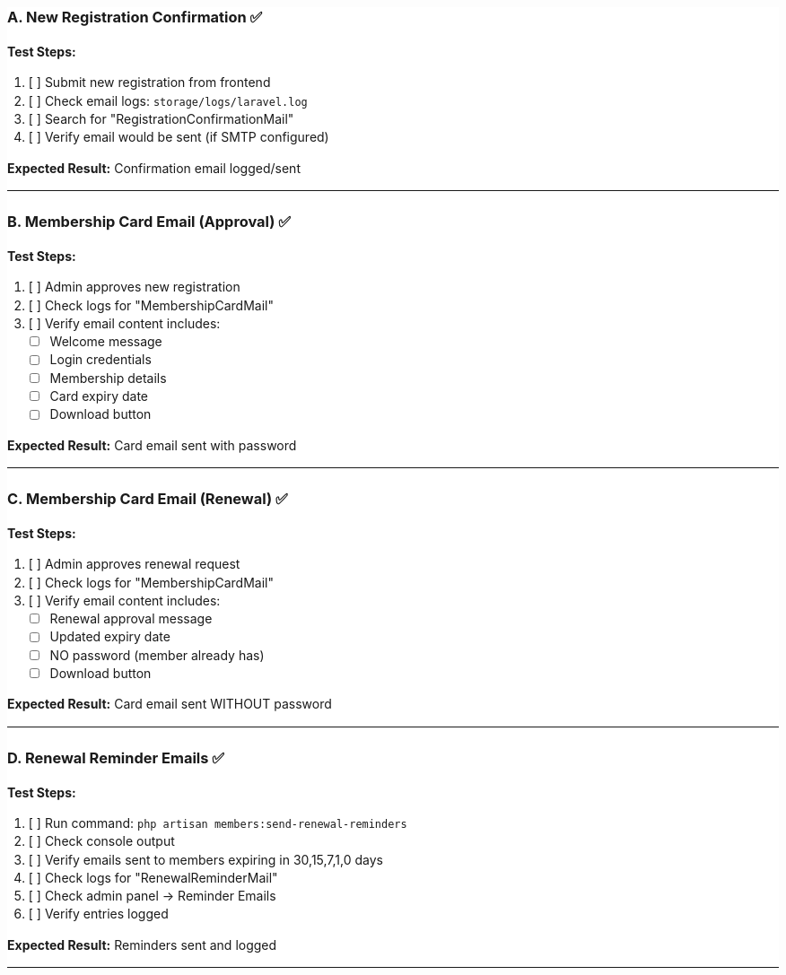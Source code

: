 ### **A. New Registration Confirmation ✅**

**Test Steps:**
1. [ ] Submit new registration from frontend
2. [ ] Check email logs: `storage/logs/laravel.log`
3. [ ] Search for "RegistrationConfirmationMail"
4. [ ] Verify email would be sent (if SMTP configured)

**Expected Result:** Confirmation email logged/sent

---

### **B. Membership Card Email (Approval) ✅**

**Test Steps:**
1. [ ] Admin approves new registration
2. [ ] Check logs for "MembershipCardMail"
3. [ ] Verify email content includes:
   - [ ] Welcome message
   - [ ] Login credentials
   - [ ] Membership details
   - [ ] Card expiry date
   - [ ] Download button

**Expected Result:** Card email sent with password

---

### **C. Membership Card Email (Renewal) ✅**

**Test Steps:**
1. [ ] Admin approves renewal request
2. [ ] Check logs for "MembershipCardMail"
3. [ ] Verify email content includes:
   - [ ] Renewal approval message
   - [ ] Updated expiry date
   - [ ] NO password (member already has)
   - [ ] Download button

**Expected Result:** Card email sent WITHOUT password

---

### **D. Renewal Reminder Emails ✅**

**Test Steps:**
1. [ ] Run command: `php artisan members:send-renewal-reminders`
2. [ ] Check console output
3. [ ] Verify emails sent to members expiring in 30,15,7,1,0 days
4. [ ] Check logs for "RenewalReminderMail"
5. [ ] Check admin panel → Reminder Emails
6. [ ] Verify entries logged

**Expected Result:** Reminders sent and logged

---